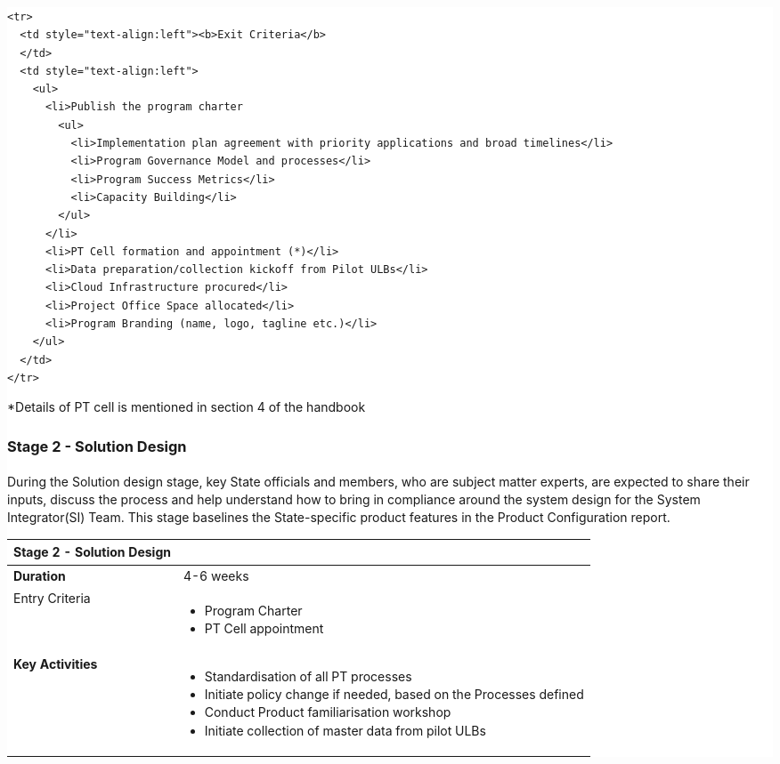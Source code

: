     <tr>
      <td style="text-align:left"><b>Exit Criteria</b>
      </td>
      <td style="text-align:left">
        <ul>
          <li>Publish the program charter
            <ul>
              <li>Implementation plan agreement with priority applications and broad timelines</li>
              <li>Program Governance Model and processes</li>
              <li>Program Success Metrics</li>
              <li>Capacity Building</li>
            </ul>
          </li>
          <li>PT Cell formation and appointment (*)</li>
          <li>Data preparation/collection kickoff from Pilot ULBs</li>
          <li>Cloud Infrastructure procured</li>
          <li>Project Office Space allocated</li>
          <li>Program Branding (name, logo, tagline etc.)</li>
        </ul>
      </td>
    </tr>
  </tbody>
</table>

\*Details of PT cell is mentioned in section 4 of the handbook

### Stage 2 - Solution Design

During the Solution design stage, key State officials and members, who are subject matter experts, are expected to share their inputs, discuss the process and help understand how to bring in compliance around the system design for the System Integrator\(SI\) Team. This stage baselines the State-specific product features in the Product Configuration report. 

<table>
  <thead>
    <tr>
      <th style="text-align:left"><b>Stage 2 - Solution Design</b>
      </th>
      <th style="text-align:left"></th>
    </tr>
  </thead>
  <tbody>
    <tr>
      <td style="text-align:left"><b>Duration</b>
      </td>
      <td style="text-align:left">4-6 weeks</td>
    </tr>
    <tr>
      <td style="text-align:left">Entry Criteria</td>
      <td style="text-align:left">
        <ul>
          <li>Program Charter</li>
          <li>PT Cell appointment</li>
        </ul>
      </td>
    </tr>
    <tr>
      <td style="text-align:left"><b>Key Activities</b>
      </td>
      <td style="text-align:left">
        <ul>
          <li>Standardisation of all PT processes</li>
          <li>Initiate policy change if needed, based on the Processes defined</li>
          <li>Conduct Product familiarisation workshop</li>
          <li>Initiate collection of master data from pilot ULBs</li>